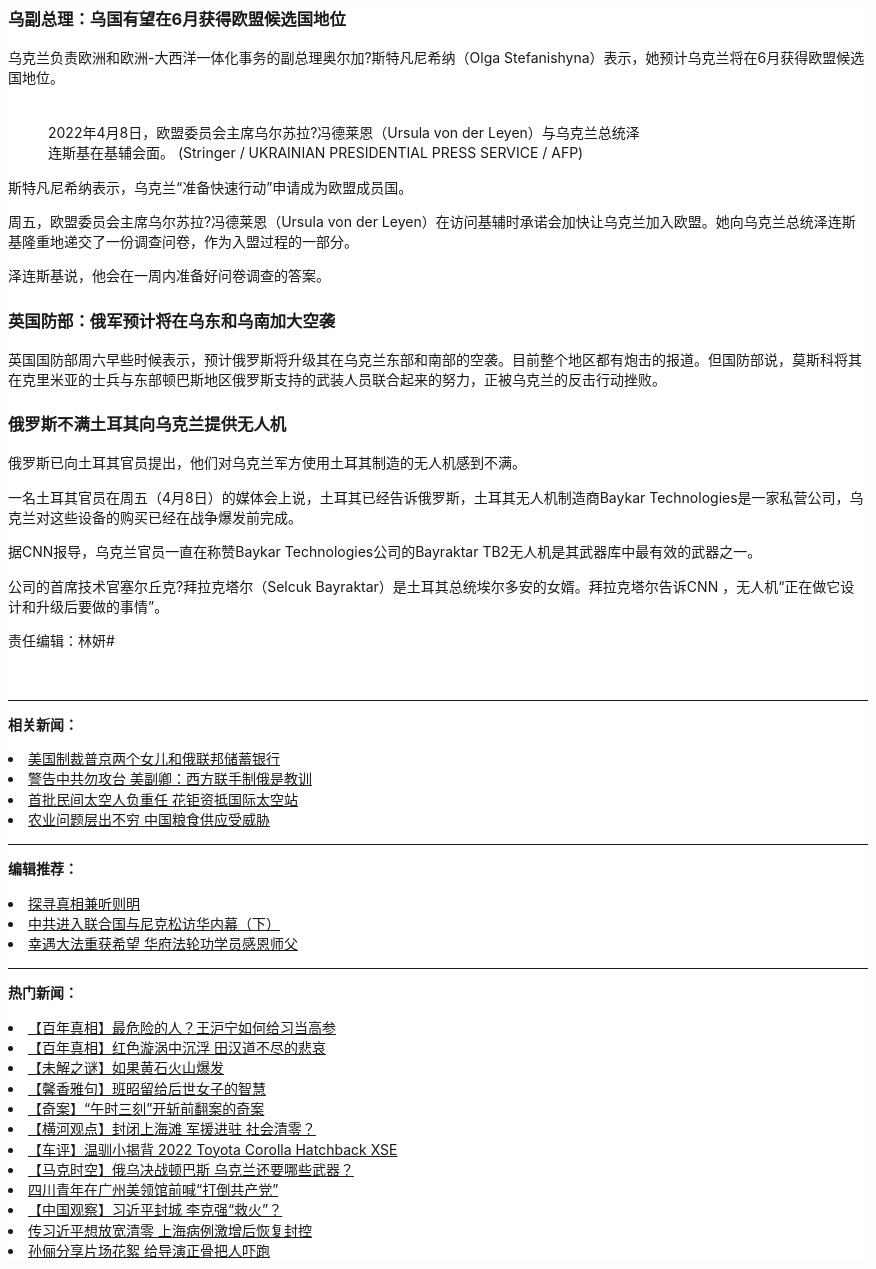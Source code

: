 <h3>乌副总理：乌国有望在6月获得欧盟候选国地位</h3>
<p>乌克兰负责欧洲和欧洲-大西洋一体化事务的副总理奥尔加?斯特凡尼希纳（Olga Stefanishyna）表示，她预计乌克兰将在6月获得欧盟候选国地位。</p>
<figure id="attachment_13707183" aria-describedby="caption-attachment-13707183" style="width: 600px" class="wp-caption alignnone"><a target="_blank" href="https://i.epochtimes.com/assets/uploads/2022/04/id13707183-000_327Z36X.jpg"><img class="size-large wp-image-13707183" src="https://i.epochtimes.com/assets/uploads/2022/04/id13707183-000_327Z36X-600x400.jpg" alt="" width="600" b="400" /></a><figcaption id="caption-attachment-13707183" class="wp-caption-text">2022年4月8日，欧盟委员会主席乌尔苏拉?冯德莱恩（Ursula von der Leyen）与乌克兰总统泽连斯基在基辅会面。 (Stringer / UKRAINIAN PRESIDENTIAL PRESS SERVICE / AFP)</figcaption></figure>
<p>斯特凡尼希纳表示，乌克兰“准备快速行动”申请成为欧盟成员国。</p>
<p>周五，欧盟委员会主席乌尔苏拉?冯德莱恩（Ursula von der Leyen）在访问基辅时承诺会加快让乌克兰加入欧盟。她向乌克兰总统泽连斯基隆重地递交了一份调查问卷，作为入盟过程的一部分。</p>
<p>泽连斯基说，他会在一周内准备好问卷调查的答案。</p>
<h3>英国防部：俄军预计将在乌东和乌南加大空袭</h3>
<p>英国国防部周六早些时候表示，预计俄罗斯将升级其在乌克兰东部和南部的空袭。目前整个地区都有炮击的报道。但国防部说，莫斯科将其在克里米亚的士兵与东部顿巴斯地区俄罗斯支持的武装人员联合起来的努力，正被乌克兰的反击行动挫败。</p>
<h3>俄罗斯不满土耳其向乌克兰提供无人机</h3>
<p>俄罗斯已向土耳其官员提出，他们对乌克兰军方使用土耳其制造的无人机感到不满。</p>
<p>一名土耳其官员在周五（4月8日）的媒体会上说，土耳其已经告诉俄罗斯，土耳其无人机制造商Baykar Technologies是一家私营公司，乌克兰对这些设备的购买已经在战争爆发前完成。</p>
<p>据CNN报导，乌克兰官员一直在称赞Baykar Technologies公司的Bayraktar TB2无人机是其武器库中最有效的武器之一。</p>
<p>公司的首席技术官塞尔丘克?拜拉克塔尔（Selcuk Bayraktar）是土耳其总统埃尔多安的女婿。拜拉克塔尔告诉CNN ，无人机“正在做它设计和升级后要做的事情”。</p>
<p>责任编辑：林妍#</p>
<p>&nbsp;</p>
	
<hr>


<strong>相关新闻：</strong>
<li><a href="https://github.com/qezyik366/djy/blob/master/gb/22/4/6/n13700138.md#1">美国制裁普京两个女儿和俄联邦储蓄银行</a></li>
<li><a href="https://github.com/qezyik366/djy/blob/master/gb/22/4/6/n13700434.md#1">警告中共勿攻台 美副卿：西方联手制俄是教训</a></li>
<li><a href="https://github.com/qezyik366/djy/blob/master/gb/22/4/11/n13708994.md#1">首批民间太空人负重任 花钜资抵国际太空站</a></li>
<li><a href="https://github.com/qezyik366/djy/blob/master/gb/22/4/11/n13708935.md#1">农业问题层出不穷 中国粮食供应受威胁</a></li>
<hr>


<strong>编辑推荐：</strong>
<li><a href="https://github.com/upjkzu3674/djy/blob/master/gb/11/6/17/n3289382.md?dfh#1" target="_blank">探寻真相兼听则明</a></li><li><a href="https://github.com/tsiac2612/djy/blob/master/gb/18/2/14/n10143963.md#1" target="_blank">中共进入联合国与尼克松访华内幕（下）</a></li><li><a href="https://github.com/tsiac2612/djy/blob/master/gb/19/5/6/n11236766.md#1" target="_blank">幸遇大法重获希望 华府法轮功学员感恩师父</a></li>
<hr>

<strong>热门新闻：</strong>
<li><a href="https://github.com/qezyik366/djy/blob/master/gb/22/3/23/n13668398.md#1">【百年真相】最危险的人？王沪宁如何给习当高参</a></li>
<li><a href="https://github.com/qezyik366/djy/blob/master/gb/21/12/23/n13456065.md#1">【百年真相】红色漩涡中沉浮 田汉道不尽的悲哀</a></li>
<li><a href="https://github.com/qezyik366/djy/blob/master/gb/22/4/4/n13693867.md#1">【未解之谜】如果黄石火山爆发</a></li>
<li><a href="https://github.com/qezyik366/djy/blob/master/gb/22/4/4/n13693691.md#1">【馨香雅句】班昭留给后世女子的智慧</a></li>
<li><a href="https://github.com/qezyik366/djy/blob/master/gb/22/4/5/n13697243.md#1">【奇案】“午时三刻”开斩前翻案的奇案</a></li>
<li><a href="https://github.com/qezyik366/djy/blob/master/gb/22/4/9/n13707560.md#1">【横河观点】封闭上海滩 军援进驻 社会清零？</a></li>
<li><a href="https://github.com/qezyik366/djy/blob/master/gb/22/4/8/n13705714.md#1">【车评】温驯小揭背 2022 Toyota Corolla Hatchback XSE</a></li>
<li><a href="https://github.com/qezyik366/djy/blob/master/gb/22/4/9/n13706924.md#1">【马克时空】俄乌决战顿巴斯 乌克兰还要哪些武器？</a></li>
<li><a href="https://github.com/qezyik366/djy/blob/master/gb/22/4/9/n13706272.md#1">四川青年在广州美领馆前喊“打倒共产党”</a></li>
<li><a href="https://github.com/qezyik366/djy/blob/master/gb/22/4/9/n13706121.md#1">【中国观察】习近平封城 李克强“救火”？</a></li>
<li><a href="https://github.com/qezyik366/djy/blob/master/gb/22/4/8/n13705453.md#1">传习近平想放宽清零 上海病例激增后恢复封控</a></li>
<li><a href="https://github.com/qezyik366/djy/blob/master/gb/22/4/8/n13705441.md#1">孙俪分享片场花絮 给导演正骨把人吓跑</a></li>